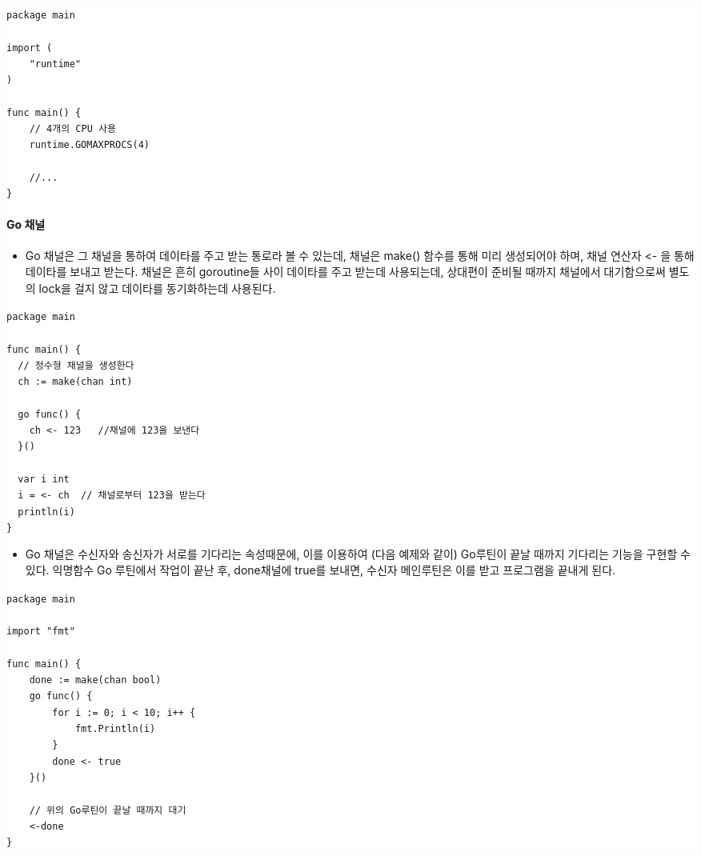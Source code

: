 ```
package main

import (
    "runtime"
)

func main() {
    // 4개의 CPU 사용
    runtime.GOMAXPROCS(4)

    //...
}
```

#### Go 채널

-   Go 채널은 그 채널을 통하여 데이타를 주고 받는 통로라 볼 수 있는데,
    채널은 make() 함수를 통해 미리 생성되어야 하며,
    채널 연산자 <- 을 통해 데이타를 보내고 받는다.
    채널은 흔히 goroutine들 사이 데이타를 주고 받는데 사용되는데,
    상대편이 준비될 때까지 채널에서 대기함으로써
    별도의 lock을 걸지 않고 데이타를 동기화하는데 사용된다.

```
package main

func main() {
  // 정수형 채널을 생성한다
  ch := make(chan int)

  go func() {
    ch <- 123   //채널에 123을 보낸다
  }()

  var i int
  i = <- ch  // 채널로부터 123을 받는다
  println(i)
}
```

-   Go 채널은 수신자와 송신자가 서로를 기다리는 속성때문에, 이를 이용하여 (다음 예제와 같이) Go루틴이 끝날 때까지 기다리는 기능을 구현할 수 있다.
    익명함수 Go 루틴에서 작업이 끝난 후, done채널에 true를 보내면, 수신자 메인루틴은 이를 받고 프로그램을 끝내게 된다.

```
package main

import "fmt"

func main() {
    done := make(chan bool)
    go func() {
        for i := 0; i < 10; i++ {
            fmt.Println(i)
        }
        done <- true
    }()

    // 위의 Go루틴이 끝날 때까지 대기
    <-done
}
```
